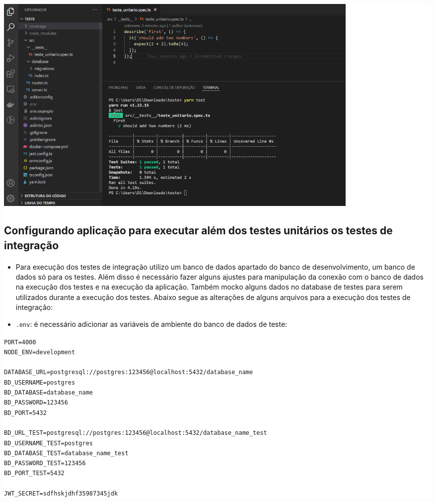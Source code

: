 <img src="https://raw.githubusercontent.com/ygor-salles/Anotacoes/master/assets/estrutura1.2.PNG" heigth="80%" width="80%" />

## Configurando aplicação para executar além dos testes unitários os testes de integração

- Para execução dos testes de integração utilizo um banco de dados apartado do banco de desenvolvimento, um banco de dados só para os testes. Além disso é necessário fazer alguns ajustes para manipulação da conexão com o banco de dados na execução dos testes e na execução da aplicação. Também mocko alguns dados no database de testes para serem utilizados durante a execução dos testes. Abaixo segue as alterações de alguns arquivos para a execução dos testes de integração:

- `.env`: é necessário adicionar as variáveis de ambiente do banco de dados de teste:
```.env
PORT=4000
NODE_ENV=development

DATABASE_URL=postgresql://postgres:123456@localhost:5432/database_name
BD_USERNAME=postgres
BD_DATABASE=database_name
BD_PASSWORD=123456
BD_PORT=5432

BD_URL_TEST=postgresql://postgres:123456@localhost:5432/database_name_test
BD_USERNAME_TEST=postgres
BD_DATABASE_TEST=database_name_test
BD_PASSWORD_TEST=123456
BD_PORT_TEST=5432

JWT_SECRET=sdfhskjdhf35987345jdk
```
